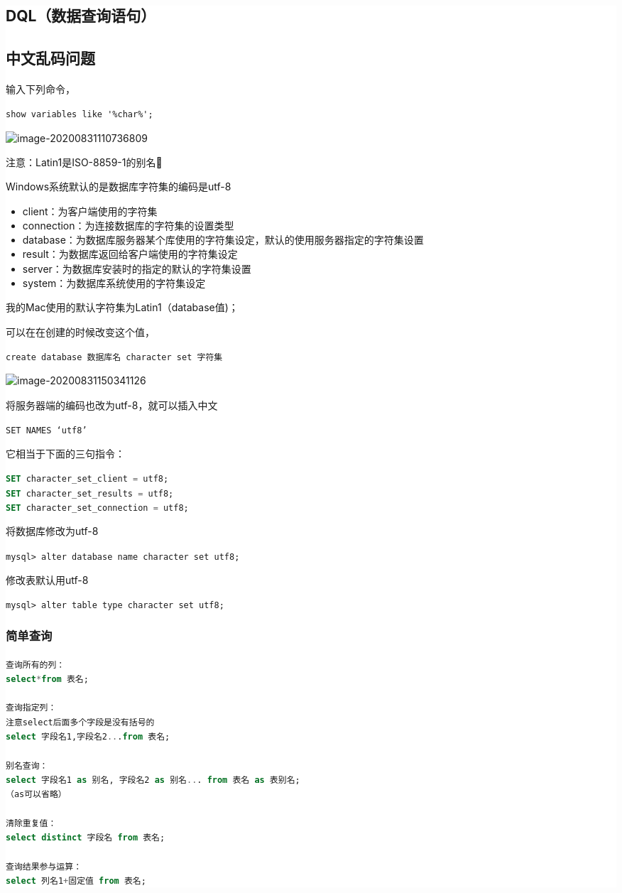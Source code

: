 ## DQL（数据查询语句）

## 中文乱码问题

输入下列命令，

`show variables like '%char%';`

![image-20200831110736809](img/image-20200831110736809.png)

注意：Latin1是ISO-8859-1的别名

Windows系统默认的是数据库字符集的编码是utf-8

- client：为客户端使用的字符集
- connection：为连接数据库的字符集的设置类型
- database：为数据库服务器某个库使用的字符集设定，默认的使用服务器指定的字符集设置
- result：为数据库返回给客户端使用的字符集设定
- server：为数据库安装时的指定的默认的字符集设置
- system：为数据库系统使用的字符集设定

我的Mac使用的默认字符集为Latin1（database值)；

可以在在创建的时候改变这个值，

`create database 数据库名 character set 字符集`

![image-20200831150341126](img/image-20200831150341126.png)

将服务器端的编码也改为utf-8，就可以插入中文

 `SET NAMES ‘utf8’` 

它相当于下面的三句指令： 

```sql
SET character_set_client = utf8;
SET character_set_results = utf8;
SET character_set_connection = utf8;
```

将数据库修改为utf-8

`mysql> alter database name character set utf8; `

修改表默认用utf-8

`mysql> alter table type character set utf8;`



### 简单查询

```sql
查询所有的列：
select*from 表名;

查询指定列：
注意select后面多个字段是没有括号的
select 字段名1,字段名2...from 表名;

别名查询：
select 字段名1 as 别名, 字段名2 as 别名... from 表名 as 表别名;
（as可以省略）

清除重复值：
select distinct 字段名 from 表名;

查询结果参与运算：
select 列名1+固定值 from 表名;
```
